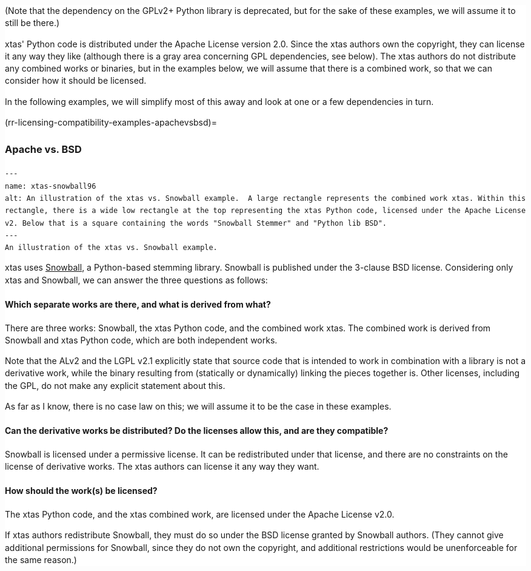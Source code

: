 (Note that the dependency on the GPLv2+ Python library is deprecated, but for the sake of these examples, we will assume it to still be there.)

xtas' Python code is distributed under the Apache License version 2.0. Since the xtas authors own the copyright, they can license it any way they like (although there is a gray area concerning GPL dependencies, see below). The xtas authors do not distribute any combined works or binaries, but in the examples below, we will assume that there is a combined work, so that we can consider how it should be licensed.

In the following examples, we will simplify most of this away and look at one or a few dependencies in turn.

(rr-licensing-compatibility-examples-apachevsbsd)=
### Apache vs. BSD

```{figure} ../../figures/xtas-snowball96.*
---
name: xtas-snowball96
alt: An illustration of the xtas vs. Snowball example.  A large rectangle represents the combined work xtas. Within this rectangle, there is a wide low rectangle at the top representing the xtas Python code, licensed under the Apache License v2. Below that is a square containing the words "Snowball Stemmer" and "Python lib BSD".
---
An illustration of the xtas vs. Snowball example.
```

xtas uses [Snowball](https://snowballstem.org/), a Python-based stemming library. Snowball is published under the 3-clause BSD license. Considering only xtas and Snowball, we can answer the three questions as follows:

#### Which separate works are there, and what is derived from what?

There are three works: Snowball, the xtas Python code, and the combined work xtas. The combined work is derived from Snowball and xtas Python code, which are both independent works.

Note that the ALv2 and the LGPL v2.1 explicitly state that source code that is intended to work in combination with a library is not a derivative work, while the binary resulting from (statically or dynamically) linking the pieces together is. Other licenses, including the GPL, do not make any explicit statement about this.

As far as I know, there is no case law on this; we will assume it to be the case in these examples.

#### Can the derivative works be distributed? Do the licenses allow this, and are they compatible?

Snowball is licensed under a permissive license. It can be redistributed under that license, and there are no constraints on the license of derivative works. The xtas authors can license it any way they want.

#### How should the work(s) be licensed?

The xtas Python code, and the xtas combined work, are licensed under the Apache License v2.0.

If xtas authors redistribute Snowball, they must do so under the BSD license granted by Snowball authors. (They cannot give additional permissions for Snowball, since they do not own the copyright, and additional restrictions would be unenforceable for the same reason.)
